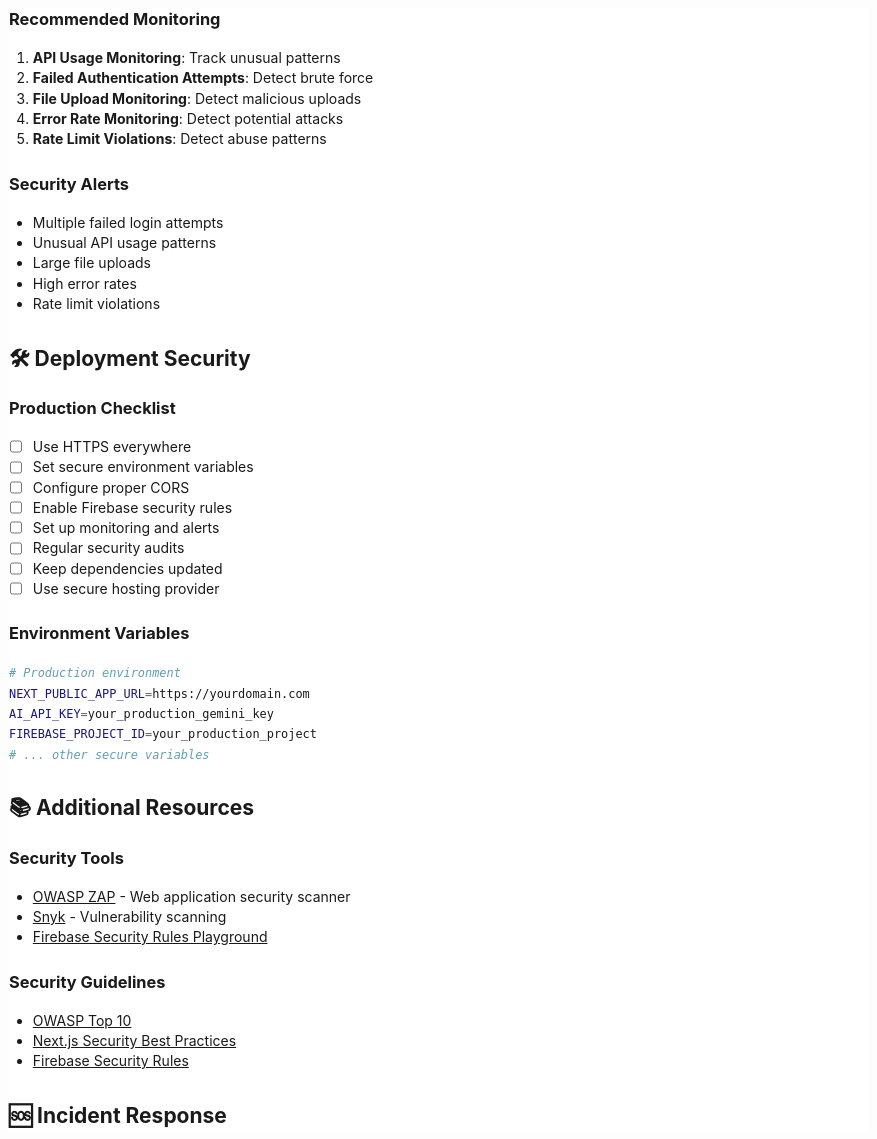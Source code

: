 ### Recommended Monitoring
1. **API Usage Monitoring**: Track unusual patterns
2. **Failed Authentication Attempts**: Detect brute force
3. **File Upload Monitoring**: Detect malicious uploads
4. **Error Rate Monitoring**: Detect potential attacks
5. **Rate Limit Violations**: Detect abuse patterns

### Security Alerts
- Multiple failed login attempts
- Unusual API usage patterns
- Large file uploads
- High error rates
- Rate limit violations

## 🛠️ Deployment Security

### Production Checklist
- [ ] Use HTTPS everywhere
- [ ] Set secure environment variables
- [ ] Configure proper CORS
- [ ] Enable Firebase security rules
- [ ] Set up monitoring and alerts
- [ ] Regular security audits
- [ ] Keep dependencies updated
- [ ] Use secure hosting provider

### Environment Variables
```bash
# Production environment
NEXT_PUBLIC_APP_URL=https://yourdomain.com
AI_API_KEY=your_production_gemini_key
FIREBASE_PROJECT_ID=your_production_project
# ... other secure variables
```

## 📚 Additional Resources

### Security Tools
- [OWASP ZAP](https://owasp.org/www-project-zap/) - Web application security scanner
- [Snyk](https://snyk.io/) - Vulnerability scanning
- [Firebase Security Rules Playground](https://firebase.google.com/docs/rules/playground)

### Security Guidelines
- [OWASP Top 10](https://owasp.org/www-project-top-ten/)
- [Next.js Security Best Practices](https://nextjs.org/docs/going-to-production#security)
- [Firebase Security Rules](https://firebase.google.com/docs/rules)

## 🆘 Incident Response
